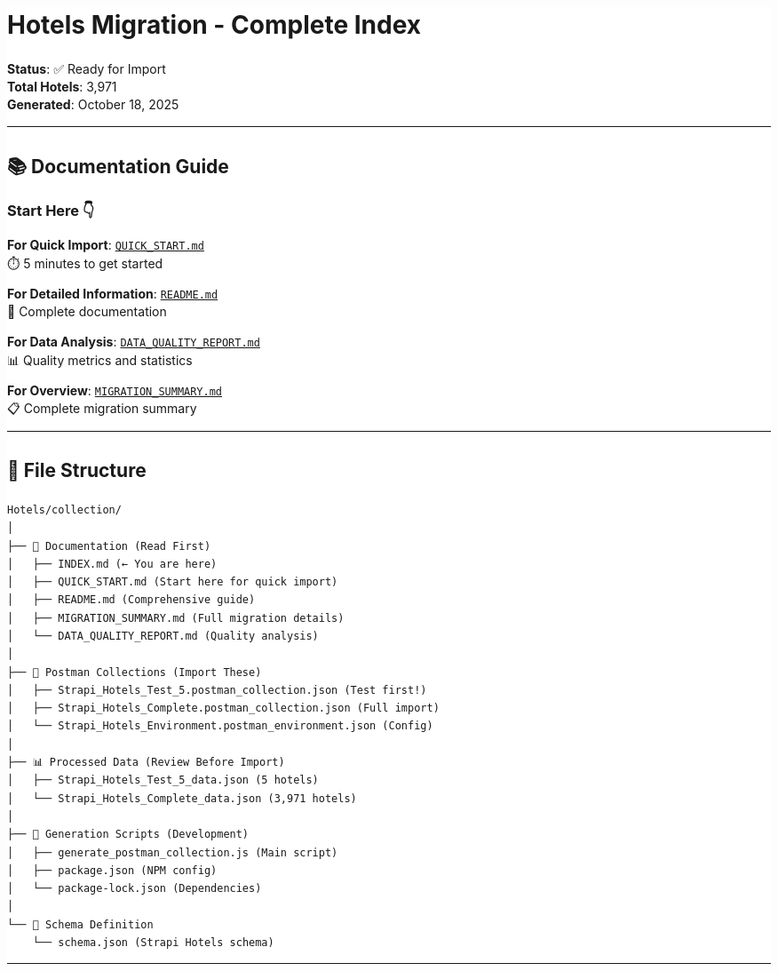 # Hotels Migration - Complete Index

**Status**: ✅ Ready for Import  
**Total Hotels**: 3,971  
**Generated**: October 18, 2025

---

## 📚 Documentation Guide

### Start Here 👇

**For Quick Import**: [`QUICK_START.md`](./QUICK_START.md)  
⏱️ 5 minutes to get started

**For Detailed Information**: [`README.md`](./README.md)  
📖 Complete documentation

**For Data Analysis**: [`DATA_QUALITY_REPORT.md`](./DATA_QUALITY_REPORT.md)  
📊 Quality metrics and statistics

**For Overview**: [`MIGRATION_SUMMARY.md`](./MIGRATION_SUMMARY.md)  
📋 Complete migration summary

---

## 📁 File Structure

```
Hotels/collection/
│
├── 📖 Documentation (Read First)
│   ├── INDEX.md (← You are here)
│   ├── QUICK_START.md (Start here for quick import)
│   ├── README.md (Comprehensive guide)
│   ├── MIGRATION_SUMMARY.md (Full migration details)
│   └── DATA_QUALITY_REPORT.md (Quality analysis)
│
├── 🚀 Postman Collections (Import These)
│   ├── Strapi_Hotels_Test_5.postman_collection.json (Test first!)
│   ├── Strapi_Hotels_Complete.postman_collection.json (Full import)
│   └── Strapi_Hotels_Environment.postman_environment.json (Config)
│
├── 📊 Processed Data (Review Before Import)
│   ├── Strapi_Hotels_Test_5_data.json (5 hotels)
│   └── Strapi_Hotels_Complete_data.json (3,971 hotels)
│
├── 🔧 Generation Scripts (Development)
│   ├── generate_postman_collection.js (Main script)
│   ├── package.json (NPM config)
│   └── package-lock.json (Dependencies)
│
└── 📐 Schema Definition
    └── schema.json (Strapi Hotels schema)
```

---